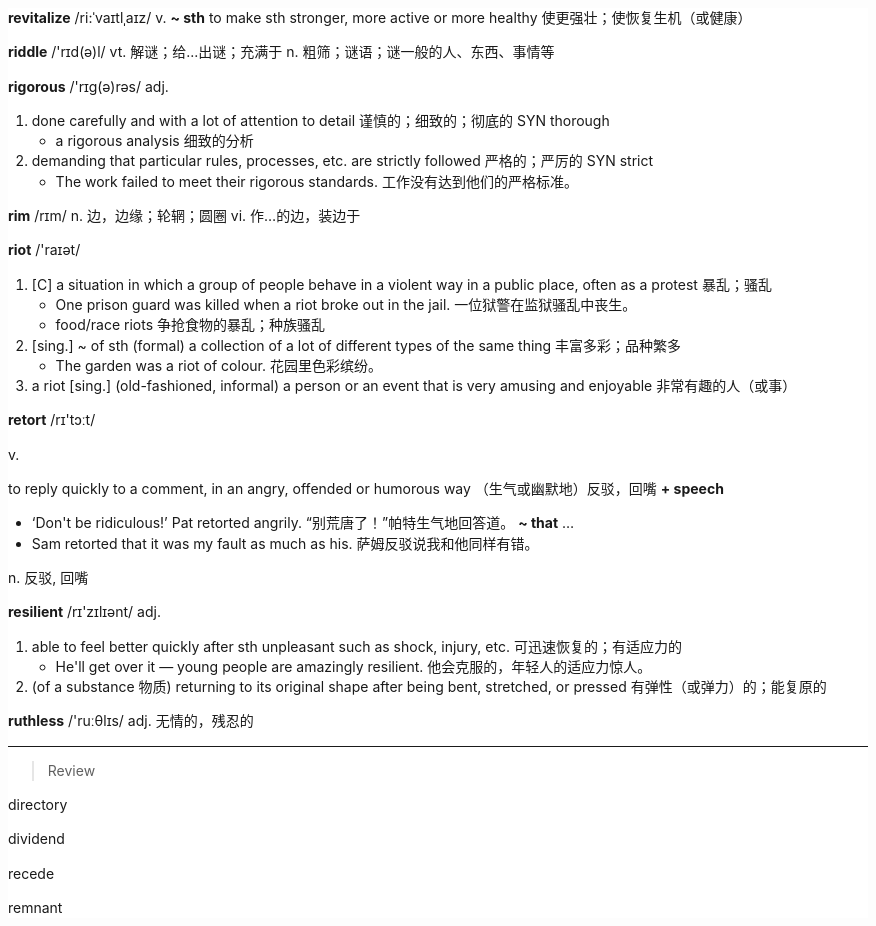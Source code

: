**revitalize**  /ri:ˈvaɪtlˌaɪz/ v. **~ sth** to make sth stronger, more active or more healthy 使更强壮；使恢复生机（或健康）

**riddle** /'rɪd(ə)l/ vt. 解谜；给...出谜；充满于 n. 粗筛；谜语；谜一般的人、东西、事情等

**rigorous**  /'rɪg(ə)rəs/ adj.

1. done carefully and with a lot of attention to detail 谨慎的；细致的；彻底的
SYN thorough
   * a rigorous analysis 细致的分析
2. demanding that particular rules, processes, etc. are strictly followed 严格的；严厉的
SYN strict
   * The work failed to meet their rigorous standards. 工作没有达到他们的严格标准。

**rim** /rɪm/ n. 边，边缘；轮辋；圆圈 vi. 作…的边，装边于

**riot** /'raɪət/

1. [C] a situation in which a group of people behave in a violent way in a public place, often as a protest 暴乱；骚乱
   * One prison guard was killed when a riot broke out in the jail. 一位狱警在监狱骚乱中丧生。
   * food/race riots 争抢食物的暴乱；种族骚乱
2. [sing.] ~ of sth (formal) a collection of a lot of different types of the same thing 丰富多彩；品种繁多
   * The garden was a riot of colour. 花园里色彩缤纷。
3. a riot [sing.] (old-fashioned, informal) a person or an event that is very amusing and enjoyable 非常有趣的人（或事）

**retort**  /rɪ'tɔːt/

v.

to reply quickly to a comment, in an angry, offended or humorous way （生气或幽默地）反驳，回嘴
**+ speech**

* ‘Don't be ridiculous!’ Pat retorted angrily. “别荒唐了！”帕特生气地回答道。
**~ that** …
* Sam retorted that it was my fault as much as his. 萨姆反驳说我和他同样有错。

n. 反驳, 回嘴

**resilient** /rɪ'zɪlɪənt/ adj.

1. able to feel better quickly after sth unpleasant such as shock, injury, etc. 可迅速恢复的；有适应力的
   * He'll get over it — young people are amazingly resilient. 他会克服的，年轻人的适应力惊人。
2. (of a substance 物质) returning to its original shape after being bent, stretched, or pressed 有弹性（或弹力）的；能复原的

**ruthless** /'ruːθlɪs/ adj. 无情的，残忍的

---

> Review

directory

dividend

recede

remnant
